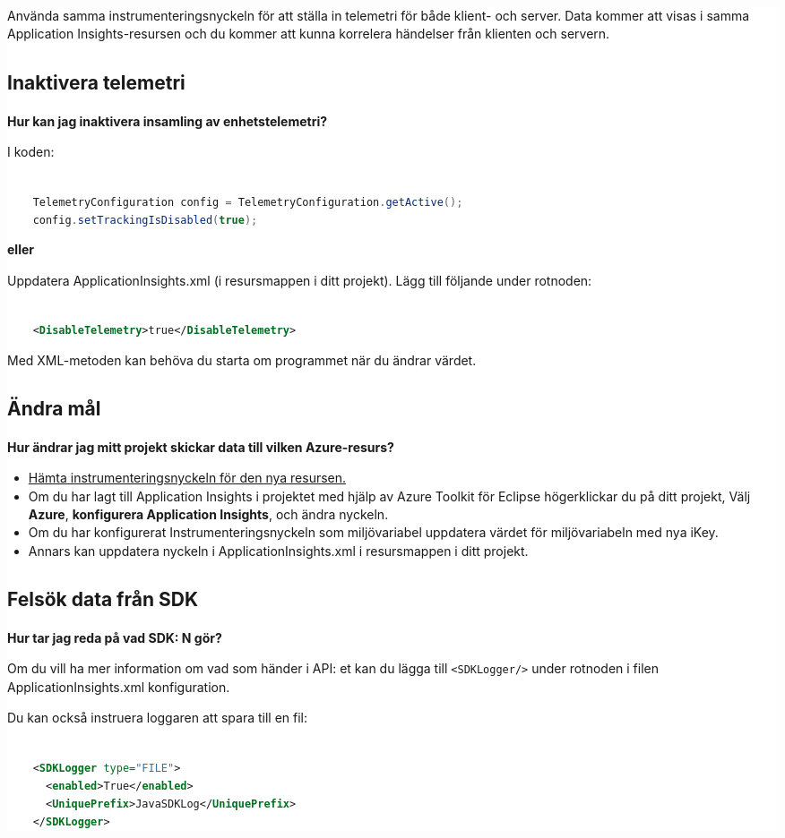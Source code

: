 Använda samma instrumenteringsnyckeln för att ställa in telemetri för både klient- och server. Data kommer att visas i samma Application Insights-resursen och du kommer att kunna korrelera händelser från klienten och servern.


## <a name="disabling-telemetry"></a>Inaktivera telemetri
**Hur kan jag inaktivera insamling av enhetstelemetri?**

I koden:

```Java

    TelemetryConfiguration config = TelemetryConfiguration.getActive();
    config.setTrackingIsDisabled(true);
```

**eller** 

Uppdatera ApplicationInsights.xml (i resursmappen i ditt projekt). Lägg till följande under rotnoden:

```XML

    <DisableTelemetry>true</DisableTelemetry>
```

Med XML-metoden kan behöva du starta om programmet när du ändrar värdet.

## <a name="changing-the-target"></a>Ändra mål
**Hur ändrar jag mitt projekt skickar data till vilken Azure-resurs?**

* [Hämta instrumenteringsnyckeln för den nya resursen.][java]
* Om du har lagt till Application Insights i projektet med hjälp av Azure Toolkit för Eclipse högerklickar du på ditt projekt, Välj **Azure**, **konfigurera Application Insights**, och ändra nyckeln.
* Om du har konfigurerat Instrumenteringsnyckeln som miljövariabel uppdatera värdet för miljövariabeln med nya iKey.
* Annars kan uppdatera nyckeln i ApplicationInsights.xml i resursmappen i ditt projekt.

## <a name="debug-data-from-the-sdk"></a>Felsök data från SDK

**Hur tar jag reda på vad SDK: N gör?**

Om du vill ha mer information om vad som händer i API: et kan du lägga till `<SDKLogger/>` under rotnoden i filen ApplicationInsights.xml konfiguration.

Du kan också instruera loggaren att spara till en fil:

```XML

    <SDKLogger type="FILE">
      <enabled>True</enabled>
      <UniquePrefix>JavaSDKLog</UniquePrefix>
    </SDKLogger>
```


[availability]: app-insights-monitor-web-app-availability.md
[data]: app-insights-data-retention-privacy.md
[java]: app-insights-java-get-started.md
[javalogs]: app-insights-java-trace-logs.md
[platforms]: app-insights-platforms.md
[track]: app-insights-api-custom-events-metrics.md
[usage]: app-insights-javascript.md